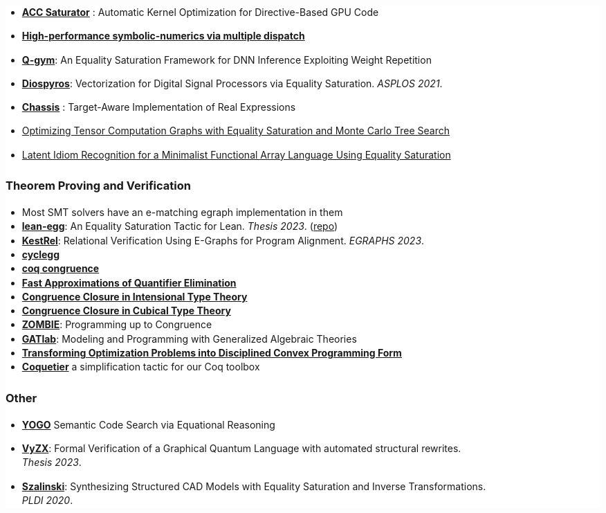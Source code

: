 - **[ACC Saturator](https://arxiv.org/abs/2306.13002)** : Automatic Kernel Optimization for Directive-Based GPU Code

- **[High-performance symbolic-numerics via multiple dispatch](https://arxiv.org/abs/2105.03949)**

- **[Q-gym](https://people.csail.mit.edu/baghdadi/public/papers/qgym.pdf)**: An Equality Saturation Framework for DNN Inference Exploiting Weight Repetition

- **[Diospyros](https://dl.acm.org/doi/10.1145/3445814.3446707)**: Vectorization for Digital Signal Processors via Equality Saturation.   *ASPLOS 2021*.

- **[Chassis](https://arxiv.org/abs/2410.14025)** : Target-Aware Implementation of Real Expressions

- [Optimizing Tensor Computation Graphs with Equality Saturation and Monte Carlo Tree Search](https://dl.acm.org/doi/10.1145/3656019.3689611)

- [Latent Idiom Recognition for a Minimalist Functional Array Language Using Equality Saturation](https://dl.acm.org/doi/abs/10.1109/CGO57630.2024.10444879) 

### Theorem Proving and Verification

- Most SMT solvers have an e-matching egraph implementation in them
- **[lean-egg](https://cfaed.tu-dresden.de/files/Images/people/chair-cc/theses/2407_Rossel_MA.pdf)**: An Equality Saturation Tactic for Lean. *Thesis 2023*. ([repo](https://github.com/marcusrossel/lean-egg))
- **[KestRel](https://arxiv.org/abs/2404.08106)**: Relational Verification Using E-Graphs for Program Alignment.  *EGRAPHS 2023*.
- **[cyclegg](https://github.com/nadia-polikarpova/cyclegg)**
- **[coq congruence](https://coq.inria.fr/doc/v8.12/refman/proof-engine/tactics.html#coq:tacn.congruence)**
- **[Fast Approximations of Quantifier Elimination](https://link.springer.com/chapter/10.1007/978-3-031-37703-7_4)**
- **[Congruence Closure in Intensional Type Theory](https://link.springer.com/chapter/10.1007/978-3-319-40229-1_8)**
- **[Congruence Closure in Cubical Type Theory](https://cs.au.dk/~spitters/Emil.pdf)**
- **[ZOMBIE](https://www.seas.upenn.edu/~sweirich/papers/congruence-extended.pdf)**: Programming up to Congruence
- **[GATlab](https://arxiv.org/pdf/2404.04837)**: Modeling and Programming with Generalized Algebraic Theories
- **[Transforming Optimization Problems into Disciplined Convex Programming Form](https://goens.org/publications/fernandez-mir-cicm-24/cicm24.pdf)**
- **[Coquetier](https://dspace.mit.edu/bitstream/handle/1721.1/150194/Bourgeat-bthom-PhD-EECS-2022-thesis.pdf)** a simplification tactic for our Coq toolbox

### Other

- **[YOGO](https://www.jameskoppel.com/files/papers/yogo-preprint.pdf)**  Semantic Code Search via Equational Reasoning

- **[VyZX](https://arxiv.org/abs/2311.11571)**: Formal Verification of a Graphical Quantum Language with automated structural rewrites.  
  *Thesis 2023*.

- **[Szalinski](https://dl.acm.org/doi/10.1145/3385412.3386012)**: Synthesizing Structured CAD Models with Equality Saturation and Inverse Transformations.  
  *PLDI 2020*.
